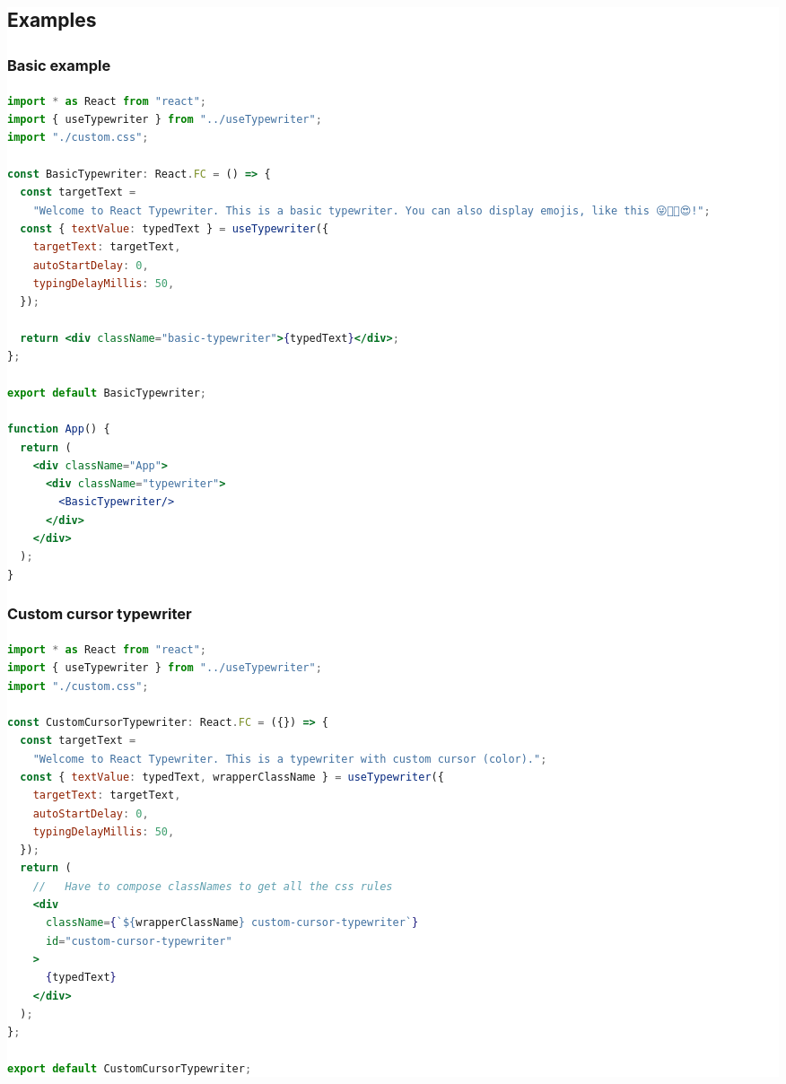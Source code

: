 ## Examples

### Basic example

```jsx
import * as React from "react";
import { useTypewriter } from "../useTypewriter";
import "./custom.css";

const BasicTypewriter: React.FC = () => {
  const targetText =
    "Welcome to React Typewriter. This is a basic typewriter. You can also display emojis, like this 😜🤩🥳😍!";
  const { textValue: typedText } = useTypewriter({
    targetText: targetText,
    autoStartDelay: 0,
    typingDelayMillis: 50,
  });

  return <div className="basic-typewriter">{typedText}</div>;
};

export default BasicTypewriter;

function App() {
  return (
    <div className="App">
      <div className="typewriter">
        <BasicTypewriter/>
      </div>
    </div>
  );
}
```

### Custom cursor typewriter

```jsx
import * as React from "react";
import { useTypewriter } from "../useTypewriter";
import "./custom.css";

const CustomCursorTypewriter: React.FC = ({}) => {
  const targetText =
    "Welcome to React Typewriter. This is a typewriter with custom cursor (color).";
  const { textValue: typedText, wrapperClassName } = useTypewriter({
    targetText: targetText,
    autoStartDelay: 0,
    typingDelayMillis: 50,
  });
  return (
    //   Have to compose classNames to get all the css rules
    <div
      className={`${wrapperClassName} custom-cursor-typewriter`}
      id="custom-cursor-typewriter"
    >
      {typedText}
    </div>
  );
};

export default CustomCursorTypewriter;

```